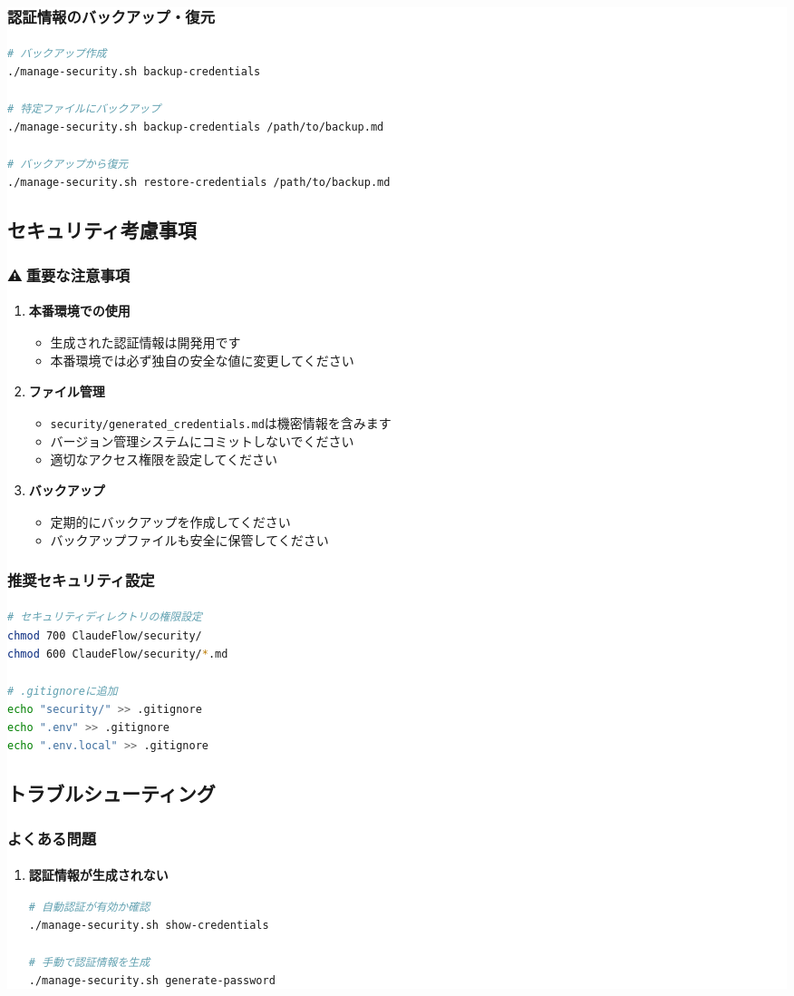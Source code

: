 ### 認証情報のバックアップ・復元

```bash
# バックアップ作成
./manage-security.sh backup-credentials

# 特定ファイルにバックアップ
./manage-security.sh backup-credentials /path/to/backup.md

# バックアップから復元
./manage-security.sh restore-credentials /path/to/backup.md
```

## セキュリティ考慮事項

### ⚠️ 重要な注意事項

1. **本番環境での使用**
   - 生成された認証情報は開発用です
   - 本番環境では必ず独自の安全な値に変更してください

2. **ファイル管理**
   - `security/generated_credentials.md`は機密情報を含みます
   - バージョン管理システムにコミットしないでください
   - 適切なアクセス権限を設定してください

3. **バックアップ**
   - 定期的にバックアップを作成してください
   - バックアップファイルも安全に保管してください

### 推奨セキュリティ設定

```bash
# セキュリティディレクトリの権限設定
chmod 700 ClaudeFlow/security/
chmod 600 ClaudeFlow/security/*.md

# .gitignoreに追加
echo "security/" >> .gitignore
echo ".env" >> .gitignore
echo ".env.local" >> .gitignore
```

## トラブルシューティング

### よくある問題

1. **認証情報が生成されない**
   ```bash
   # 自動認証が有効か確認
   ./manage-security.sh show-credentials
   
   # 手動で認証情報を生成
   ./manage-security.sh generate-password
   ```
